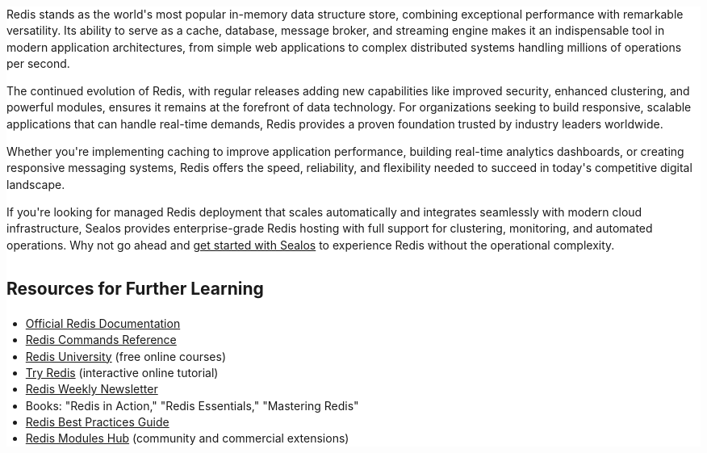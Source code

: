 Redis stands as the world's most popular in-memory data structure store, combining exceptional performance with remarkable versatility. Its ability to serve as a cache, database, message broker, and streaming engine makes it an indispensable tool in modern application architectures, from simple web applications to complex distributed systems handling millions of operations per second.

The continued evolution of Redis, with regular releases adding new capabilities like improved security, enhanced clustering, and powerful modules, ensures it remains at the forefront of data technology. For organizations seeking to build responsive, scalable applications that can handle real-time demands, Redis provides a proven foundation trusted by industry leaders worldwide.

Whether you're implementing caching to improve application performance, building real-time analytics dashboards, or creating responsive messaging systems, Redis offers the speed, reliability, and flexibility needed to succeed in today's competitive digital landscape.

If you're looking for managed Redis deployment that scales automatically and integrates seamlessly with modern cloud infrastructure, Sealos provides enterprise-grade Redis hosting with full support for clustering, monitoring, and automated operations. Why not go ahead and [get started with Sealos](https://os.sealos.io) to experience Redis without the operational complexity.

## Resources for Further Learning

- [Official Redis Documentation](https://redis.io/documentation)
- [Redis Commands Reference](https://redis.io/commands/)
- [Redis University](https://university.redis.com/) (free online courses)
- [Try Redis](https://try.redis.io/) (interactive online tutorial)
- [Redis Weekly Newsletter](https://redisweekly.com/)
- Books: "Redis in Action," "Redis Essentials," "Mastering Redis"
- [Redis Best Practices Guide](https://redis.io/docs/manual/patterns/)
- [Redis Modules Hub](https://redis.io/modules) (community and commercial extensions)
